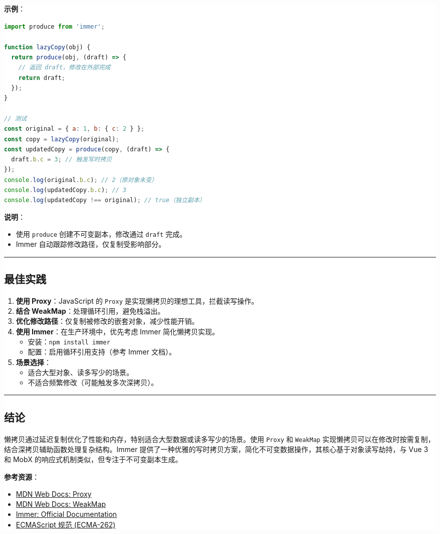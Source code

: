**示例**：

```javascript
import produce from 'immer';

function lazyCopy(obj) {
  return produce(obj, (draft) => {
    // 返回 draft，修改在外部完成
    return draft;
  });
}

// 测试
const original = { a: 1, b: { c: 2 } };
const copy = lazyCopy(original);
const updatedCopy = produce(copy, (draft) => {
  draft.b.c = 3; // 触发写时拷贝
});
console.log(original.b.c); // 2（原对象未变）
console.log(updatedCopy.b.c); // 3
console.log(updatedCopy !== original); // true（独立副本）
```

**说明**：

- 使用 `produce` 创建不可变副本，修改通过 `draft` 完成。
- Immer 自动跟踪修改路径，仅复制受影响部分。

---

## 最佳实践

1. **使用 Proxy**：JavaScript 的 `Proxy` 是实现懒拷贝的理想工具，拦截读写操作。
2. **结合 WeakMap**：处理循环引用，避免栈溢出。
3. **优化修改路径**：仅复制被修改的嵌套对象，减少性能开销。
4. **使用 Immer**：在生产环境中，优先考虑 Immer 简化懒拷贝实现。
   - 安装：`npm install immer`
   - 配置：启用循环引用支持（参考 Immer 文档）。
5. **场景选择**：
   - 适合大型对象、读多写少的场景。
   - 不适合频繁修改（可能触发多次深拷贝）。

---

## 结论

懒拷贝通过延迟复制优化了性能和内存，特别适合大型数据或读多写少的场景。使用 `Proxy` 和 `WeakMap` 实现懒拷贝可以在修改时按需复制，结合深拷贝辅助函数处理复杂结构。Immer 提供了一种优雅的写时拷贝方案，简化不可变数据操作，其核心基于对象读写劫持，与 Vue 3 和 MobX 的响应式机制类似，但专注于不可变副本生成。

**参考资源**：

- [MDN Web Docs: Proxy](https://developer.mozilla.org/en-US/docs/Web/JavaScript/Reference/Global_Objects/Proxy)
- [MDN Web Docs: WeakMap](https://developer.mozilla.org/en-US/docs/Web/JavaScript/Reference/Global_Objects/WeakMap)
- [Immer: Official Documentation](https://immerjs.github.io/immer/)
- [ECMAScript 规范 (ECMA-262)](https://tc39.es/ecma262/)
